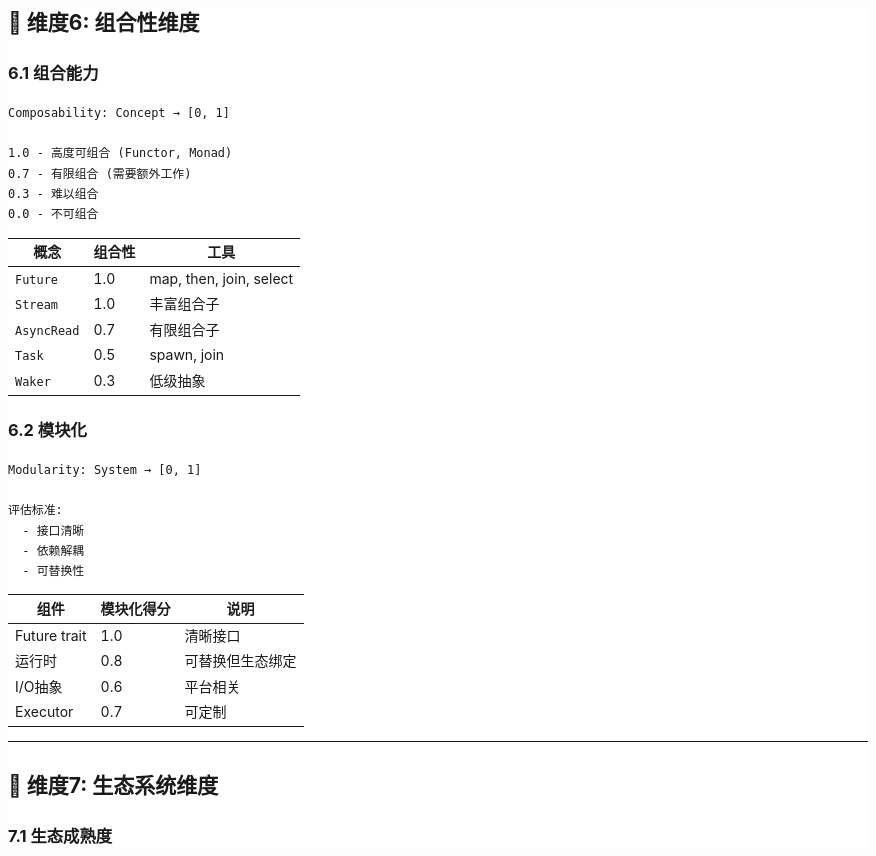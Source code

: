 
## 🎯 维度6: 组合性维度

### 6.1 组合能力

```text
Composability: Concept → [0, 1]

1.0 - 高度可组合 (Functor, Monad)
0.7 - 有限组合 (需要额外工作)
0.3 - 难以组合
0.0 - 不可组合
```

| 概念 | 组合性 | 工具 |
|------|-------|------|
| `Future` | 1.0 | map, then, join, select |
| `Stream` | 1.0 | 丰富组合子 |
| `AsyncRead` | 0.7 | 有限组合子 |
| `Task` | 0.5 | spawn, join |
| `Waker` | 0.3 | 低级抽象 |

### 6.2 模块化

```text
Modularity: System → [0, 1]

评估标准:
  - 接口清晰
  - 依赖解耦
  - 可替换性
```

| 组件 | 模块化得分 | 说明 |
|------|-----------|------|
| Future trait | 1.0 | 清晰接口 |
| 运行时 | 0.8 | 可替换但生态绑定 |
| I/O抽象 | 0.6 | 平台相关 |
| Executor | 0.7 | 可定制 |

---

## 🎯 维度7: 生态系统维度

### 7.1 生态成熟度
